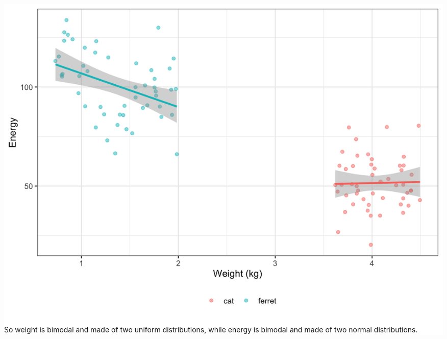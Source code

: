 
<img src="04-01-normality_files/figure-html/unnamed-chunk-3-1.png" width="100%" style="display: block; margin: auto;" />

So weight is bimodal and made of two uniform distributions, while energy is bimodal and made of two normal distributions.

<div class="figure" style="text-align: center">
